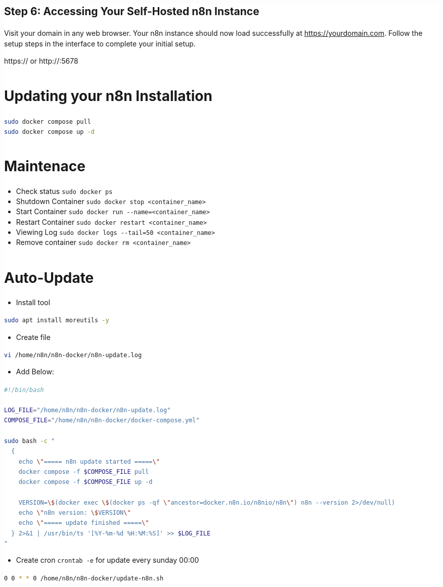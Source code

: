## Step 6: Accessing Your Self-Hosted n8n Instance
Visit your domain in any web browser. Your n8n instance should now load successfully at https://yourdomain.com. Follow the setup steps in the interface to complete your initial setup.

https://<my-ip>
or
http://<my-ip or localhost>:5678

# Updating your n8n Installation
```bash
sudo docker compose pull
sudo docker compose up -d
```

# Maintenace
- Check status ```sudo docker ps```
- Shutdown Container ```sudo docker stop <container_name>```
- Start Container ```sudo docker run --name=<container_name>```
- Restart Container ```sudo docker restart <container_name>```
- Viewing Log ```sudo docker logs --tail=50 <container_name>```
- Remove container ```sudo docker rm <container_name>```

# Auto-Update
- Install tool
```bash
sudo apt install moreutils -y
```
- Create file
```bash
vi /home/n8n/n8n-docker/n8n-update.log
```
- Add Below:
```bash
#!/bin/bash

LOG_FILE="/home/n8n/n8n-docker/n8n-update.log"
COMPOSE_FILE="/home/n8n/n8n-docker/docker-compose.yml"

sudo bash -c "
  {
    echo \"===== n8n update started =====\"
    docker compose -f $COMPOSE_FILE pull
    docker compose -f $COMPOSE_FILE up -d

    VERSION=\$(docker exec \$(docker ps -qf \"ancestor=docker.n8n.io/n8nio/n8n\") n8n --version 2>/dev/null)
    echo \"n8n version: \$VERSION\"
    echo \"===== update finished =====\"
  } 2>&1 | /usr/bin/ts '[%Y-%m-%d %H:%M:%S]' >> $LOG_FILE
"
```
- Create cron `crontab -e` for update every sunday 00:00
```bash
0 0 * * 0 /home/n8n/n8n-docker/update-n8n.sh
```
